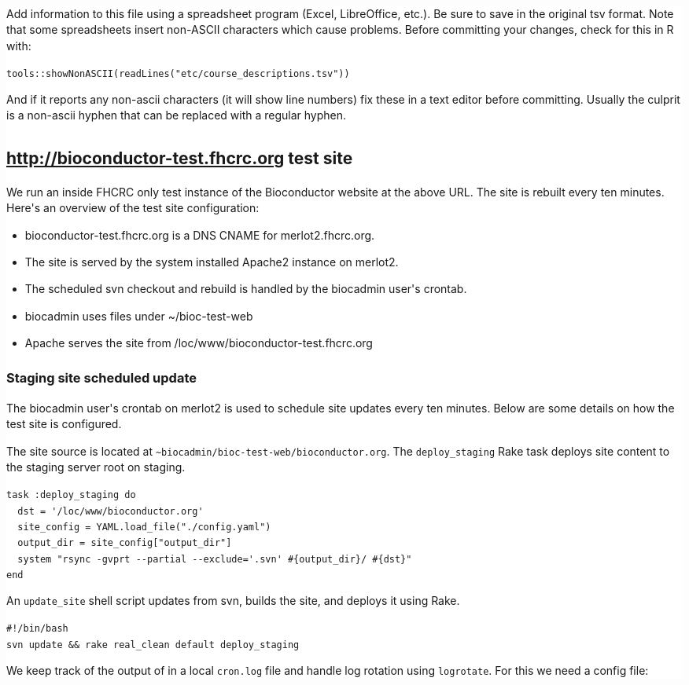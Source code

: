 Add information to this file using a spreadsheet
program (Excel, LibreOffice, etc.). Be sure to save
in the original tsv format. Note that some spreadsheets
insert non-ASCII characters which cause problems.
Before committing your changes, check for this in R
with:

    tools::showNonASCII(readLines("etc/course_descriptions.tsv"))

And if it reports any non-ascii characters (it will
show line numbers) fix these in a text editor before
committing. Usually the culprit is a non-ascii
hyphen that can be replaced with a regular hyphen.

## http://bioconductor-test.fhcrc.org test site

We run an inside FHCRC only test instance of the Bioconductor website
at the above URL. The site is rebuilt every ten minutes. Here's an
overview of the test site configuration:

* bioconductor-test.fhcrc.org is a DNS CNAME for merlot2.fhcrc.org.

* The site is served by the system installed Apache2 instance on
  merlot2.

* The scheduled svn checkout and rebuild is handled by the biocadmin
  user's crontab.

* biocadmin uses files under ~/bioc-test-web

* Apache serves the site from /loc/www/bioconductor-test.fhcrc.org

### Staging site scheduled update

The biocadmin user's crontab on merlot2 is used to schedule site
updates every ten minutes. Below are some details on how the test
site is configured.

The site source is located at
`~biocadmin/bioc-test-web/bioconductor.org`. The `deploy_staging`
Rake task deploys site content to the staging server root on staging.

    task :deploy_staging do
      dst = '/loc/www/bioconductor.org'
      site_config = YAML.load_file("./config.yaml")
      output_dir = site_config["output_dir"]
      system "rsync -gvprt --partial --exclude='.svn' #{output_dir}/ #{dst}"
    end

An `update_site` shell script updates from svn, builds the site,
and deploys it using Rake.

    #!/bin/bash
    svn update && rake real_clean default deploy_staging

We keep track of the output of in a local `cron.log` file and handle
log rotation using `logrotate`. For this we need a config file:


[solution]: https://github.com/sstephenson/ruby-build/issues/526